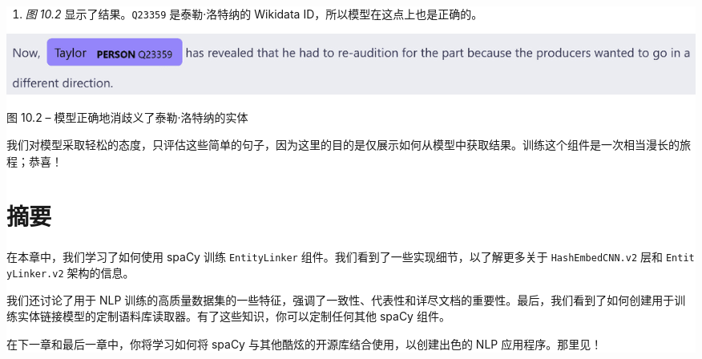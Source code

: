 1.  *图 10.2* 显示了结果。`Q23359` 是泰勒·洛特纳的 Wikidata ID，所以模型在这点上也是正确的。

![图 10.2 – 模型正确地消歧义了泰勒·洛特纳的实体](img/B22441_10_02.jpg)

图 10.2 – 模型正确地消歧义了泰勒·洛特纳的实体

我们对模型采取轻松的态度，只评估这些简单的句子，因为这里的目的是仅展示如何从模型中获取结果。训练这个组件是一次相当漫长的旅程；恭喜！

# 摘要

在本章中，我们学习了如何使用 spaCy 训练 `EntityLinker` 组件。我们看到了一些实现细节，以了解更多关于 `HashEmbedCNN.v2` 层和 `EntityLinker.v2` 架构的信息。

我们还讨论了用于 NLP 训练的高质量数据集的一些特征，强调了一致性、代表性和详尽文档的重要性。最后，我们看到了如何创建用于训练实体链接模型的定制语料库读取器。有了这些知识，你可以定制任何其他 spaCy 组件。

在下一章和最后一章中，你将学习如何将 spaCy 与其他酷炫的开源库结合使用，以创建出色的 NLP 应用程序。那里见！
